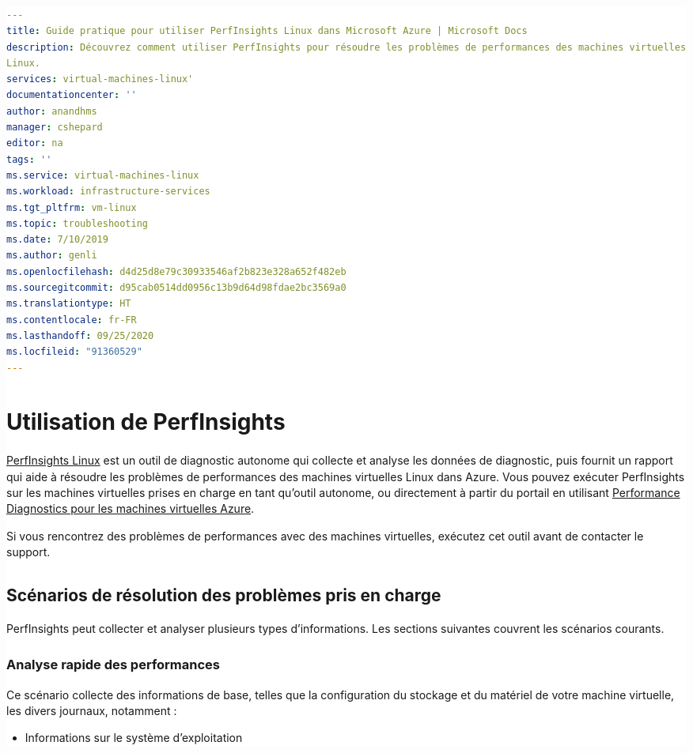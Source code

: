 ```yaml
---
title: Guide pratique pour utiliser PerfInsights Linux dans Microsoft Azure | Microsoft Docs
description: Découvrez comment utiliser PerfInsights pour résoudre les problèmes de performances des machines virtuelles Linux.
services: virtual-machines-linux'
documentationcenter: ''
author: anandhms
manager: cshepard
editor: na
tags: ''
ms.service: virtual-machines-linux
ms.workload: infrastructure-services
ms.tgt_pltfrm: vm-linux
ms.topic: troubleshooting
ms.date: 7/10/2019
ms.author: genli
ms.openlocfilehash: d4d25d8e79c30933546af2b823e328a652f482eb
ms.sourcegitcommit: d95cab0514dd0956c13b9d64d98fdae2bc3569a0
ms.translationtype: HT
ms.contentlocale: fr-FR
ms.lasthandoff: 09/25/2020
ms.locfileid: "91360529"
---
```

# <a name="how-to-use-perfinsights"></a>Utilisation de PerfInsights

[PerfInsights Linux](https://aka.ms/perfinsightslinuxdownload) est un outil de diagnostic autonome qui collecte et analyse les données de diagnostic, puis fournit un rapport qui aide à résoudre les problèmes de performances des machines virtuelles Linux dans Azure. Vous pouvez exécuter PerfInsights sur les machines virtuelles prises en charge en tant qu’outil autonome, ou directement à partir du portail en utilisant [Performance Diagnostics pour les machines virtuelles Azure](performance-diagnostics.md).

Si vous rencontrez des problèmes de performances avec des machines virtuelles, exécutez cet outil avant de contacter le support.

## <a name="supported-troubleshooting-scenarios"></a>Scénarios de résolution des problèmes pris en charge

PerfInsights peut collecter et analyser plusieurs types d’informations. Les sections suivantes couvrent les scénarios courants.

### <a name="quick-performance-analysis"></a>Analyse rapide des performances

Ce scénario collecte des informations de base, telles que la configuration du stockage et du matériel de votre machine virtuelle, les divers journaux, notamment :

- Informations sur le système d’exploitation
